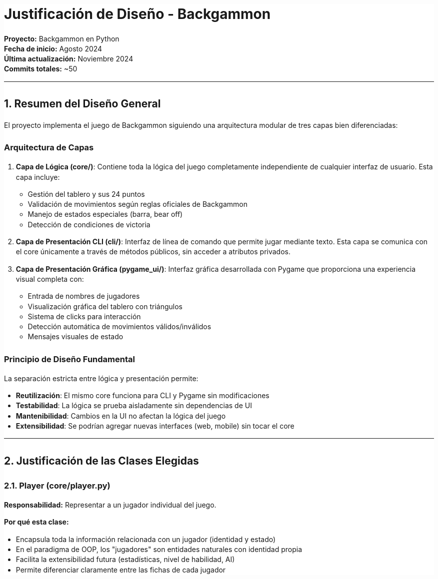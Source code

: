 # Justificación de Diseño - Backgammon

**Proyecto:** Backgammon en Python  
**Fecha de inicio:** Agosto 2024  
**Última actualización:** Noviembre 2024  
**Commits totales:** ~50  

---

## 1. Resumen del Diseño General

El proyecto implementa el juego de Backgammon siguiendo una arquitectura modular de tres capas bien diferenciadas:

### **Arquitectura de Capas**

1. **Capa de Lógica (core/)**: Contiene toda la lógica del juego completamente independiente de cualquier interfaz de usuario. Esta capa incluye:
   - Gestión del tablero y sus 24 puntos
   - Validación de movimientos según reglas oficiales de Backgammon
   - Manejo de estados especiales (barra, bear off)
   - Detección de condiciones de victoria

2. **Capa de Presentación CLI (cli/)**: Interfaz de línea de comando que permite jugar mediante texto. Esta capa se comunica con el core únicamente a través de métodos públicos, sin acceder a atributos privados.

3. **Capa de Presentación Gráfica (pygame_ui/)**: Interfaz gráfica desarrollada con Pygame que proporciona una experiencia visual completa con:
   - Entrada de nombres de jugadores
   - Visualización gráfica del tablero con triángulos
   - Sistema de clicks para interacción
   - Detección automática de movimientos válidos/inválidos
   - Mensajes visuales de estado

### **Principio de Diseño Fundamental**

La separación estricta entre lógica y presentación permite:
- **Reutilización**: El mismo core funciona para CLI y Pygame sin modificaciones
- **Testabilidad**: La lógica se prueba aisladamente sin dependencias de UI
- **Mantenibilidad**: Cambios en la UI no afectan la lógica del juego
- **Extensibilidad**: Se podrían agregar nuevas interfaces (web, mobile) sin tocar el core

---

## 2. Justificación de las Clases Elegidas

### 2.1. **Player** (core/player.py)

**Responsabilidad:** Representar a un jugador individual del juego.

**Por qué esta clase:**
- Encapsula toda la información relacionada con un jugador (identidad y estado)
- En el paradigma de OOP, los "jugadores" son entidades naturales con identidad propia
- Facilita la extensibilidad futura (estadísticas, nivel de habilidad, AI)
- Permite diferenciar claramente entre las fichas de cada jugador
